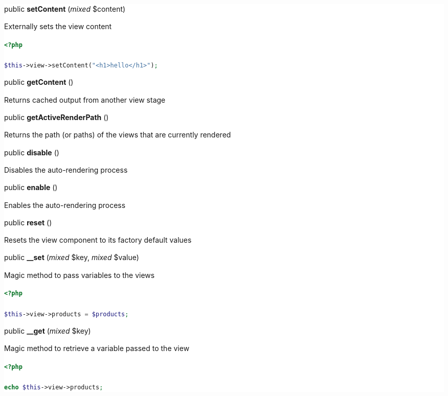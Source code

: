 public  **setContent** (*mixed* $content)

Externally sets the view content

```php
<?php

$this->view->setContent("<h1>hello</h1>");

```



public  **getContent** ()

Returns cached output from another view stage



public  **getActiveRenderPath** ()

Returns the path (or paths) of the views that are currently rendered



public  **disable** ()

Disables the auto-rendering process



public  **enable** ()

Enables the auto-rendering process



public  **reset** ()

Resets the view component to its factory default values



public  **__set** (*mixed* $key, *mixed* $value)

Magic method to pass variables to the views

```php
<?php

$this->view->products = $products;

```



public  **__get** (*mixed* $key)

Magic method to retrieve a variable passed to the view

```php
<?php

echo $this->view->products;

```
